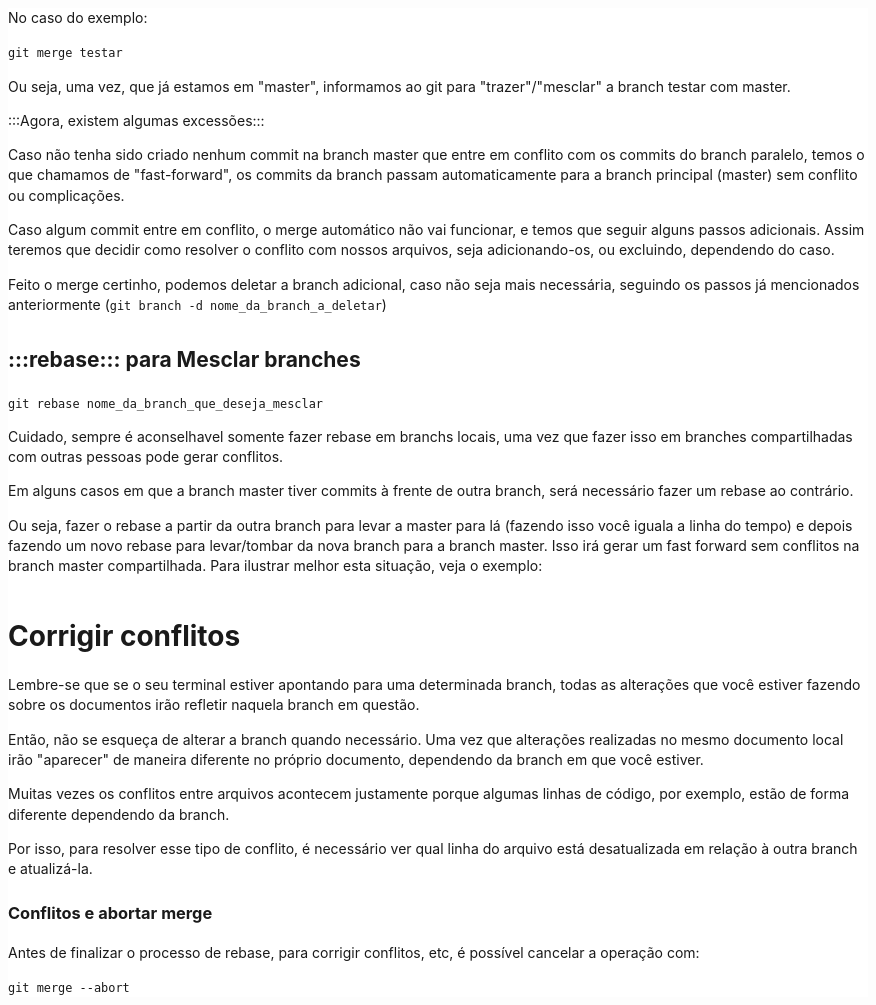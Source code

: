 No caso do exemplo:
```
git merge testar
```

Ou seja, uma vez, que já estamos em "master", informamos ao git para "trazer"/"mesclar" a branch testar com master.

:::Agora, existem algumas excessões:::

Caso não tenha sido criado nenhum commit na branch master que entre em conflito com os commits do branch paralelo, temos o que chamamos de "fast-forward", os commits da branch passam automaticamente para a branch principal (master) sem conflito ou complicações.

Caso algum commit entre em conflito, o merge automático não vai funcionar, e temos que seguir alguns passos adicionais. Assim teremos que decidir como resolver o conflito com nossos arquivos, seja adicionando-os, ou excluindo, dependendo do caso.

Feito o merge certinho, podemos deletar a branch adicional, caso não seja mais necessária, seguindo os passos já mencionados anteriormente (```git branch -d nome_da_branch_a_deletar```)

## :::rebase::: para Mesclar branches

```
git rebase nome_da_branch_que_deseja_mesclar
```

Cuidado, sempre é aconselhavel somente fazer rebase em branchs locais, uma vez que fazer isso em branches compartilhadas com outras pessoas pode gerar conflitos.

Em alguns casos em que a branch master tiver commits à frente de outra branch, será necessário fazer um rebase ao contrário.

Ou seja, fazer o rebase a partir da outra branch para levar a master para lá (fazendo isso você iguala a linha do tempo) e depois fazendo um novo rebase para levar/tombar da nova branch para a branch master. Isso irá gerar um fast forward sem conflitos na branch master compartilhada.
Para ilustrar melhor esta situação, veja o exemplo:

# Corrigir conflitos

Lembre-se que se o seu terminal estiver apontando para uma determinada branch, todas as alterações que você estiver fazendo sobre os documentos irão refletir naquela branch em questão.

Então, não se esqueça de alterar a branch quando necessário. Uma vez que alterações realizadas no mesmo documento local irão "aparecer" de maneira diferente no próprio documento, dependendo da branch em que você estiver.

Muitas vezes os conflitos entre arquivos acontecem justamente porque algumas linhas de código, por exemplo, estão de forma diferente dependendo da branch.

Por isso, para resolver esse tipo de conflito, é necessário ver qual linha do arquivo está desatualizada em relação à outra branch e atualizá-la.

### Conflitos e abortar merge

Antes de finalizar o processo de rebase, para corrigir conflitos, etc, é possível cancelar a operação com:
```
git merge --abort
```
